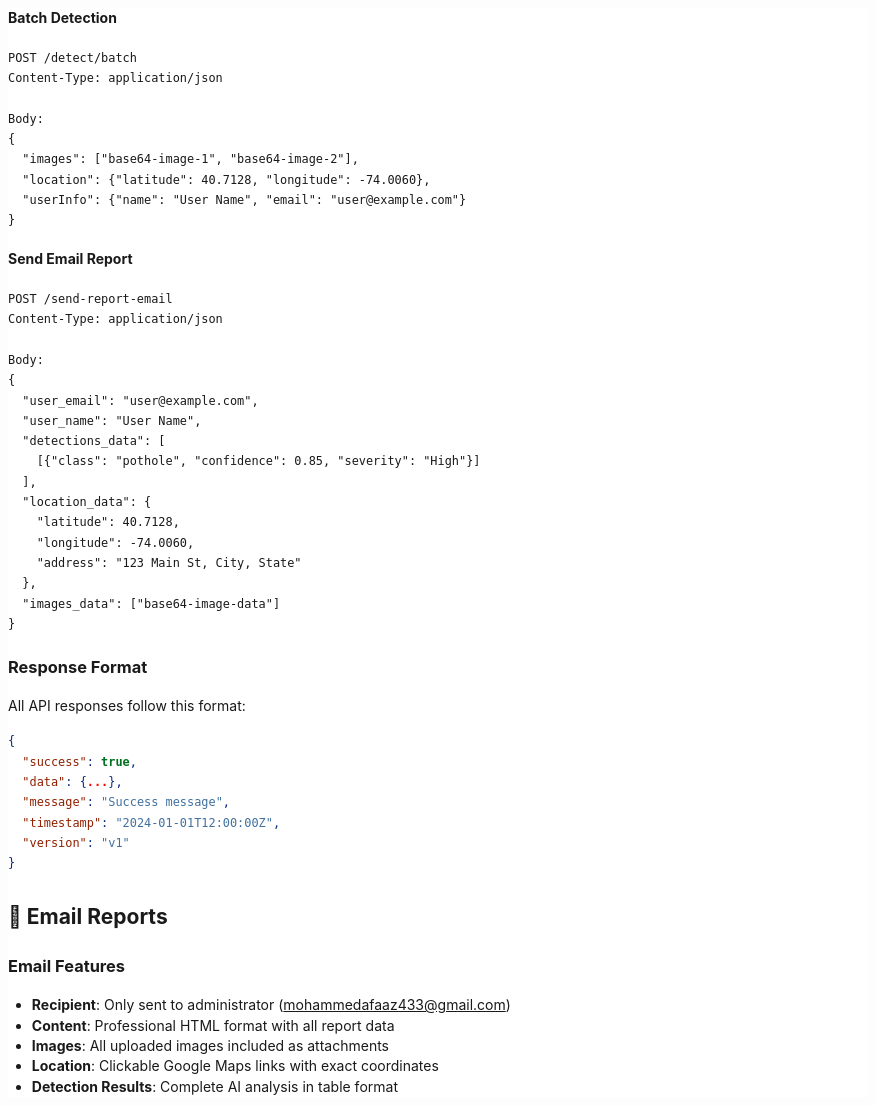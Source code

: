 #### Batch Detection
```http
POST /detect/batch
Content-Type: application/json

Body:
{
  "images": ["base64-image-1", "base64-image-2"],
  "location": {"latitude": 40.7128, "longitude": -74.0060},
  "userInfo": {"name": "User Name", "email": "user@example.com"}
}
```

#### Send Email Report
```http
POST /send-report-email
Content-Type: application/json

Body:
{
  "user_email": "user@example.com",
  "user_name": "User Name",
  "detections_data": [
    [{"class": "pothole", "confidence": 0.85, "severity": "High"}]
  ],
  "location_data": {
    "latitude": 40.7128,
    "longitude": -74.0060,
    "address": "123 Main St, City, State"
  },
  "images_data": ["base64-image-data"]
}
```

### Response Format
All API responses follow this format:
```json
{
  "success": true,
  "data": {...},
  "message": "Success message",
  "timestamp": "2024-01-01T12:00:00Z",
  "version": "v1"
}
```

## 📧 Email Reports

### Email Features
- **Recipient**: Only sent to administrator (mohammedafaaz433@gmail.com)
- **Content**: Professional HTML format with all report data
- **Images**: All uploaded images included as attachments
- **Location**: Clickable Google Maps links with exact coordinates
- **Detection Results**: Complete AI analysis in table format
